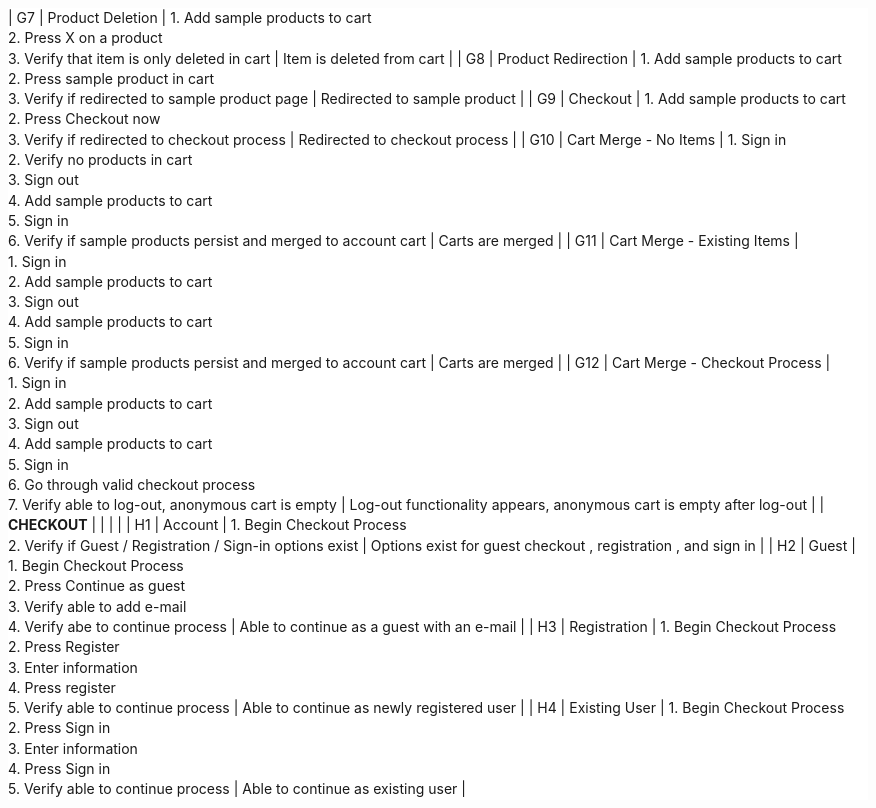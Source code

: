 | G7                                | Product Deletion                                             | 1. Add sample products to cart <br>2. Press X on a product <br>3. Verify that item is only deleted in cart                                                                                                                                                                                                                      | Item is deleted from cart                                                                         |
| G8                                | Product Redirection                                          | 1. Add sample products to cart <br>2. Press sample product in cart <br>3. Verify if redirected to sample product page                                                                                                                                                                                                           | Redirected to sample product                                                                      |
| G9                                | Checkout                                                     | 1. Add sample products to cart <br>2. Press Checkout now <br>3. Verify if redirected to checkout process                                                                                                                                                                                                                        | Redirected to checkout process                                                                    |
| G10                               | Cart Merge - No Items                                        | 1. Sign in <br>2. Verify no products in cart <br>3. Sign out <br>4. Add sample products to cart <br>5. Sign in <br>6. Verify if sample products persist and merged to account cart                                                                                                                                              | Carts are merged                                                                                  |
| G11                               | Cart Merge - Existing Items                                  | <br>1. Sign in <br>2. Add sample products to cart <br>3. Sign out <br>4. Add sample products to cart <br>5. Sign in <br>6. Verify if sample products persist and merged to account cart                                                                                                                                         | Carts are merged                                                                                  |
| G12                               | Cart Merge - Checkout Process                                | <br>1. Sign in <br>2. Add sample products to cart <br>3. Sign out <br>4. Add sample products to cart <br>5. Sign in <br>6. Go through valid checkout process <br>7. Verify able to log-out, anonymous cart is empty                                                                                                             | Log-out functionality appears, anonymous cart is empty after log-out                              |
| **CHECKOUT**                      |                                                              |                                                                                                                                                                                                                                                                                                                                 |                                                                                                   |
| H1                                | Account                                                      | 1. Begin Checkout Process <br>2. Verify if Guest / Registration / Sign-in options exist                                                                                                                                                                                                                                         | Options exist for guest checkout , registration , and sign in                                     |
| H2                                | Guest                                                        | 1. Begin Checkout Process <br>2. Press Continue as guest <br>3. Verify able to add e-mail <br>4. Verify abe to continue process                                                                                                                                                                                                 | Able to continue as a guest with an e-mail                                                        |
| H3                                | Registration                                                 | 1. Begin Checkout Process <br>2. Press Register <br>3. Enter information <br>4. Press register <br>5. Verify able to continue process                                                                                                                                                                                           | Able to continue as newly registered user                                                         |
| H4                                | Existing User                                                | 1. Begin Checkout Process <br>2. Press Sign in <br>3. Enter information <br>4. Press Sign in <br>5. Verify able to continue process                                                                                                                                                                                             | Able to continue as existing user                                                                 |